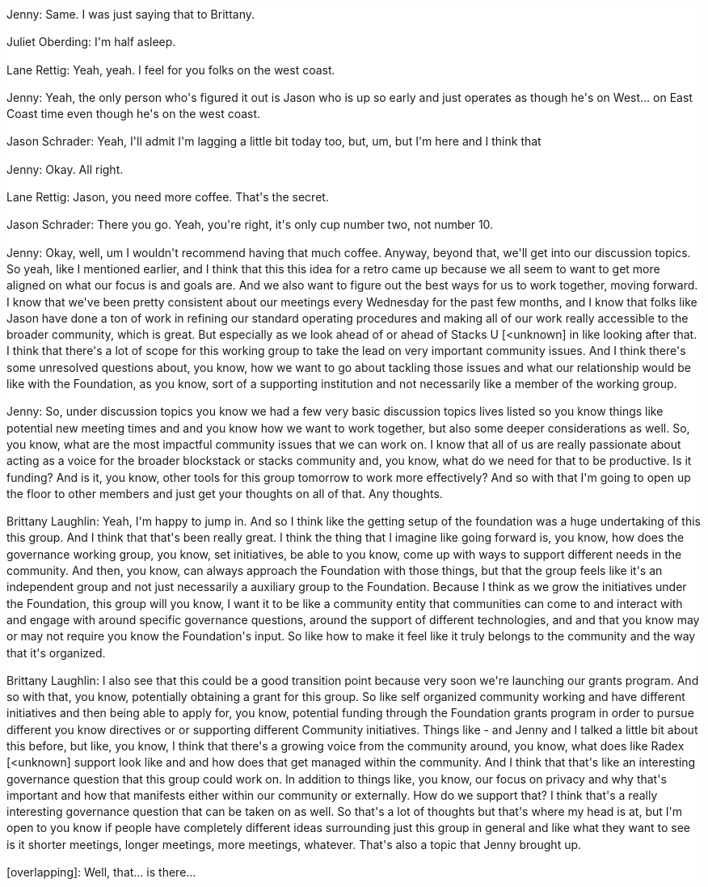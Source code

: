 Jenny: Same. I was just saying that to Brittany.

Juliet Oberding: I'm half asleep.

Lane Rettig: Yeah, yeah. I feel for you folks on the west coast.

Jenny: Yeah, the only person who's figured it out is Jason who is up so early and just operates as though he's on West… on East Coast time even though he's on the west coast.

Jason Schrader: Yeah, I'll admit I'm lagging a little bit today too, but, um, but I'm here and I think that 

Jenny: Okay. All right.

Lane Rettig: Jason, you need more coffee. That's the secret.

Jason Schrader: There you go. Yeah, you're right, it's only cup number two, not number 10.

Jenny: Okay, well, um I wouldn't recommend having that much coffee. Anyway, beyond that, we'll get into our discussion topics. So yeah, like I mentioned earlier, and I think that this this idea for a retro came up because we all seem to want to get more aligned on what our focus is and goals are. And we also want to figure out the best ways for us to work together, moving forward. I know that we've been pretty consistent about our meetings every Wednesday for the past few months, and I know that folks like Jason have done a ton of work in refining our standard operating procedures and making all of our work really accessible to the broader community, which is great. But especially as we look ahead of or ahead of Stacks U [<unknown] in like looking after that. I think that there's a lot of scope for this working group to take the lead on very important community issues. And I think there's some unresolved questions about, you know, how we want to go about tackling those issues and what our relationship would be like with the Foundation, as you know, sort of a supporting institution and not necessarily like a member of the working group. 

Jenny: So, under discussion topics you know we had a few very basic discussion topics lives listed so you know things like potential new meeting times and and you know how we want to work together, but also some deeper considerations as well. So, you know, what are the most impactful community issues that we can work on. I know that all of us are really passionate about acting as a voice for the broader blockstack or stacks community and, you know, what do we need for that to be productive. Is it funding? And is it, you know, other tools for this group tomorrow to work more effectively? And so with that I'm going to open up the floor to other members and just get your thoughts on all of that. Any thoughts.

Brittany Laughlin: Yeah, I'm happy to jump in. And so I think like the getting setup of the foundation was a huge undertaking of this this group. And I think that that's been really great. I think the thing that I imagine like going forward is, you know, how does the governance working group, you know, set initiatives, be able to you know, come up with ways to support different needs in the community. And then, you know, can always approach the Foundation with those things, but that the group feels like it's an independent group and not just necessarily a auxiliary group to the Foundation. Because I think as we grow the initiatives under the Foundation, this group will you know, I want it to be like a community entity that communities can come to and interact with and engage with around specific governance questions, around the support of different technologies, and and that you know may or may not require you know the Foundation's input. So like how to make it feel like it truly belongs to the community and the way that it's organized. 

Brittany Laughlin: I also see that this could be a good transition point because very soon we're launching our grants program. And so with that, you know, potentially obtaining a grant for this group. So like self organized community working and have different initiatives and then being able to apply for, you know, potential funding through the Foundation grants program in order to pursue different you know directives or or supporting different Community initiatives. Things like - and Jenny and I talked a little bit about this before, but like, you know, I think that there's a growing voice from the community around, you know, what does like Radex [<unknown] support look like and and how does that get managed within the community. And I think that that's like an interesting governance question that this group could work on. In addition to things like, you know, our focus on privacy and why that's important and how that manifests either within our community or externally. How do we support that? I think that's a really interesting governance question that can be taken on as well. So that's a lot of thoughts but that's where my head is at, but I'm open to you know if people have completely different ideas surrounding just this group in general and like what they want to see is it shorter meetings, longer meetings,  more meetings, whatever. That's also a topic that Jenny brought up.


[overlapping]: Well, that… is there…